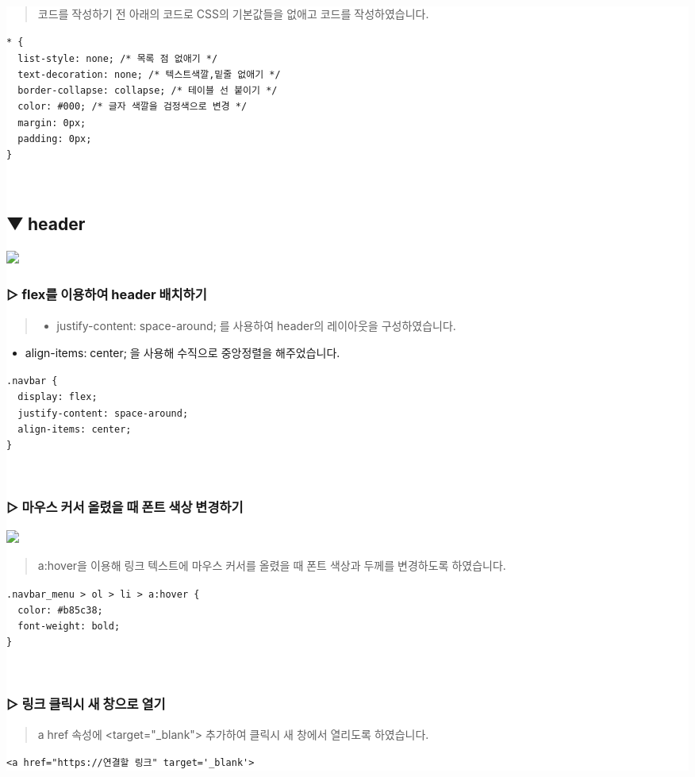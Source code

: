 > 코드를 작성하기 전 아래의 코드로 CSS의 기본값들을 없애고 코드를 작성하였습니다.

```
* {
  list-style: none; /* 목록 점 없애기 */
  text-decoration: none; /* 텍스트색깔,밑줄 없애기 */
  border-collapse: collapse; /* 테이블 선 붙이기 */
  color: #000; /* 글자 색깔을 검정색으로 변경 */
  margin: 0px;
  padding: 0px;
}
```

<br>

## ▼ header

![](https://velog.velcdn.com/images/sieunpark/post/bb962eeb-f75a-4fd7-9cbf-85b81ac33b9b/image.png)

### ▷ flex를 이용하여 header 배치하기

> - justify-content: space-around; 를 사용하여 header의 레이아웃을 구성하였습니다.

- align-items: center; 을 사용해 수직으로 중앙정렬을 해주었습니다.

```
.navbar {
  display: flex;
  justify-content: space-around;
  align-items: center;
}
```

<br>

### ▷ 마우스 커서 올렸을 때 폰트 색상 변경하기

![](https://velog.velcdn.com/images/sieunpark/post/c1b19c85-0bb5-4f6e-857b-d86dc0c854ff/image.gif)

> a:hover을 이용해 링크 텍스트에 마우스 커서를 올렸을 때 폰트 색상과 두께를 변경하도록 하였습니다.

```
.navbar_menu > ol > li > a:hover {
  color: #b85c38;
  font-weight: bold;
}
```

<br>

### ▷ 링크 클릭시 새 창으로 열기

> a href 속성에 <target="\_blank"> 추가하여 클릭시 새 창에서 열리도록 하였습니다.

```
<a href="https://연결할 링크" target='_blank'>
```

